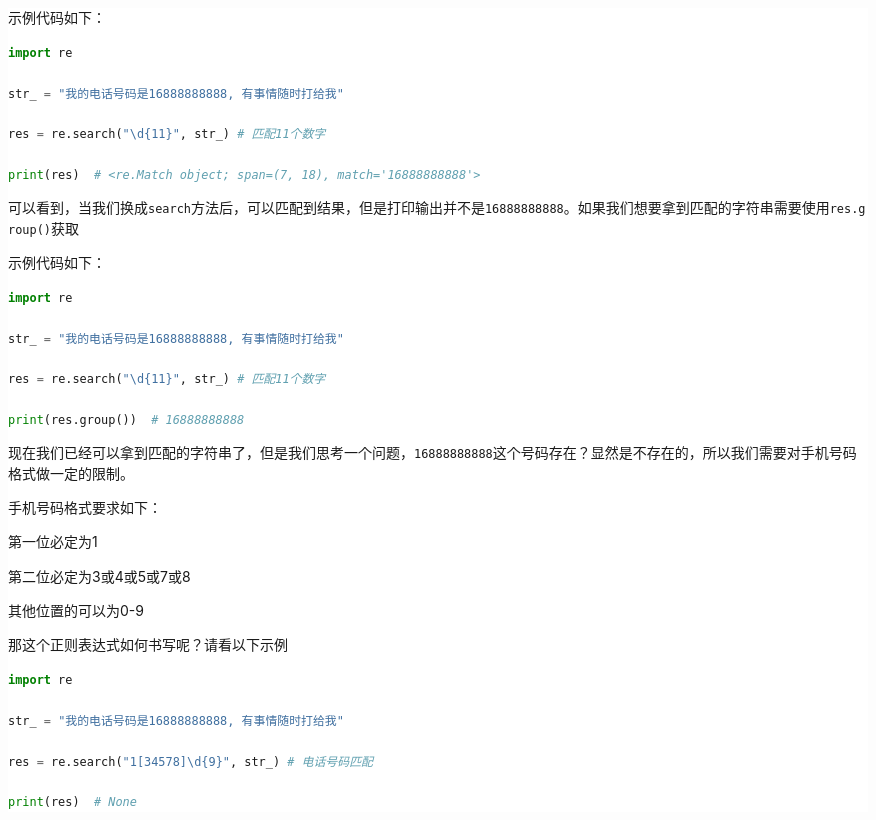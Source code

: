 

示例代码如下：



```python
import re

str_ = "我的电话号码是16888888888, 有事情随时打给我"

res = re.search("\d{11}", str_) # 匹配11个数字

print(res)  # <re.Match object; span=(7, 18), match='16888888888'>
```



可以看到，当我们换成`search`方法后，可以匹配到结果，但是打印输出并不是`16888888888`。如果我们想要拿到匹配的字符串需要使用`res.group()`获取



示例代码如下：



```python
import re

str_ = "我的电话号码是16888888888, 有事情随时打给我"

res = re.search("\d{11}", str_) # 匹配11个数字

print(res.group())  # 16888888888
```



现在我们已经可以拿到匹配的字符串了，但是我们思考一个问题，`16888888888`这个号码存在？显然是不存在的，所以我们需要对手机号码格式做一定的限制。



手机号码格式要求如下：



第一位必定为1



第二位必定为3或4或5或7或8



其他位置的可以为0-9



那这个正则表达式如何书写呢？请看以下示例



```python
import re

str_ = "我的电话号码是16888888888, 有事情随时打给我"

res = re.search("1[34578]\d{9}", str_) # 电话号码匹配

print(res)  # None
```

